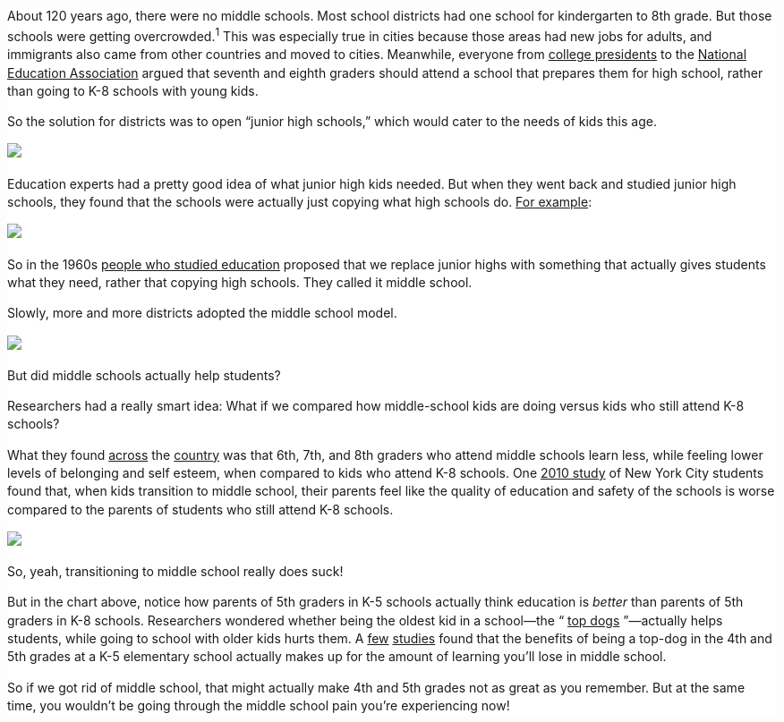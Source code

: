About 120 years ago, there were no middle schools. Most school districts had one school for kindergarten to 8th grade. But those schools were getting overcrowded.<sup>1</sup> This was especially true in cities because those areas had new jobs for adults, and immigrants also came from other countries and moved to cities. Meanwhile, everyone from [college presidents](https://www.tojned.net/journals/tojned/articles/v04i01/v04i01-01.pdf) to the [National Education Association](https://www.rand.org/pubs/monographs/MG139.html) argued that seventh and eighth graders should attend a school that prepares them for high school, rather than going to K-8 schools with young kids.

So the solution for districts was to open “junior high schools,” which would cater to the needs of kids this age.

![](https://pudding.cool/2025/02/middle-school/assets/app/middleschooltimeline_mobile.svg)

Education experts had a pretty good idea of what junior high kids needed. But when they went back and studied junior high schools, they found that the schools were actually just copying what high schools do. [For example](https://archive.org/details/educatingyoungad0000unse_q0p1/page/36/mode/2up?q=Mounting+Dissatisfaction):

![](https://pudding.cool/2025/02/middle-school/assets/app/juniorhighmismatch_mobile.svg)

So in the 1960s [people who studied education](https://www.tandfonline.com/doi/pdf/10.1080/19404476.2016.1165036) proposed that we replace junior highs with something that actually gives students what they need, rather that copying high schools. They called it middle school.

Slowly, more and more districts adopted the middle school model.

![](https://pudding.cool/2025/02/middle-school/assets/app/middlevjunior_mobile.svg)

But did middle schools actually help students?

Researchers had a really smart idea: What if we compared how middle-school kids are doing versus kids who still attend K-8 schools?

What they found [across](https://www.gse.harvard.edu/ideas/ed-magazine/12/09/do-middle-schools-make-sense) the [country](https://ies.ed.gov/ncee/edlabs/regions/west/Ask/Details/53) was that 6th, 7th, and 8th graders who attend middle schools learn less, while feeling lower levels of belonging and self esteem, when compared to kids who attend K-8 schools. One [2010 study](https://www.educationnext.org/stuck-in-the-middle) of New York City students found that, when kids transition to middle school, their parents feel like the quality of education and safety of the schools is worse compared to the parents of students who still attend K-8 schools.

![](https://pudding.cool/2025/02/middle-school/assets/app/research_mobile.svg)

So, yeah, transitioning to middle school really does suck!

But in the chart above, notice how parents of 5th graders in K-5 schools actually think education is *better* than parents of 5th graders in K-8 schools. Researchers wondered whether being the oldest kid in a school—the “ [top dogs](https://journals.sagepub.com/stoken/rbtfl/5rYuHMOFCG3nc/full) ”—actually helps students, while going to school with older kids hurts them. A [few](https://www.sciencedirect.com/science/article/abs/pii/S0094119018300081) [studies](https://www.journals.uchicago.edu/doi/10.1086/498996) found that the benefits of being a top-dog in the 4th and 5th grades at a K-5 elementary school actually makes up for the amount of learning you’ll lose in middle school.

So if we got rid of middle school, that might actually make 4th and 5th grades not as great as you remember. But at the same time, you wouldn’t be going through the middle school pain you’re experiencing now!

